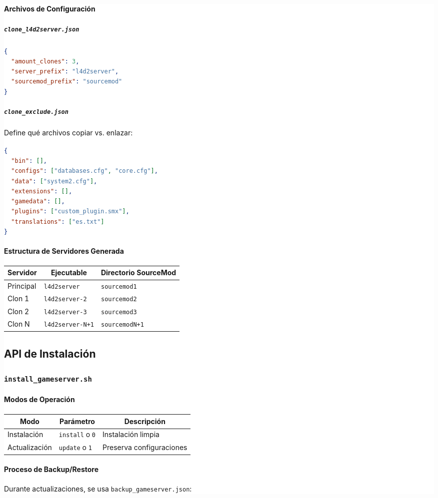 #### Archivos de Configuración

##### `clone_l4d2server.json`
```json
{
  "amount_clones": 3,
  "server_prefix": "l4d2server", 
  "sourcemod_prefix": "sourcemod"
}
```

##### `clone_exclude.json`
Define qué archivos copiar vs. enlazar:

```json
{
  "bin": [],
  "configs": ["databases.cfg", "core.cfg"],
  "data": ["system2.cfg"],
  "extensions": [],
  "gamedata": [],
  "plugins": ["custom_plugin.smx"],
  "translations": ["es.txt"]
}
```

#### Estructura de Servidores Generada

| Servidor | Ejecutable | Directorio SourceMod |
|----------|------------|---------------------|
| Principal | `l4d2server` | `sourcemod1` |
| Clon 1 | `l4d2server-2` | `sourcemod2` |
| Clon 2 | `l4d2server-3` | `sourcemod3` |
| Clon N | `l4d2server-N+1` | `sourcemodN+1` |

## API de Instalación

### `install_gameserver.sh`

#### Modos de Operación

| Modo | Parámetro | Descripción |
|------|-----------|-------------|
| Instalación | `install` o `0` | Instalación limpia |
| Actualización | `update` o `1` | Preserva configuraciones |

#### Proceso de Backup/Restore

Durante actualizaciones, se usa `backup_gameserver.json`:

